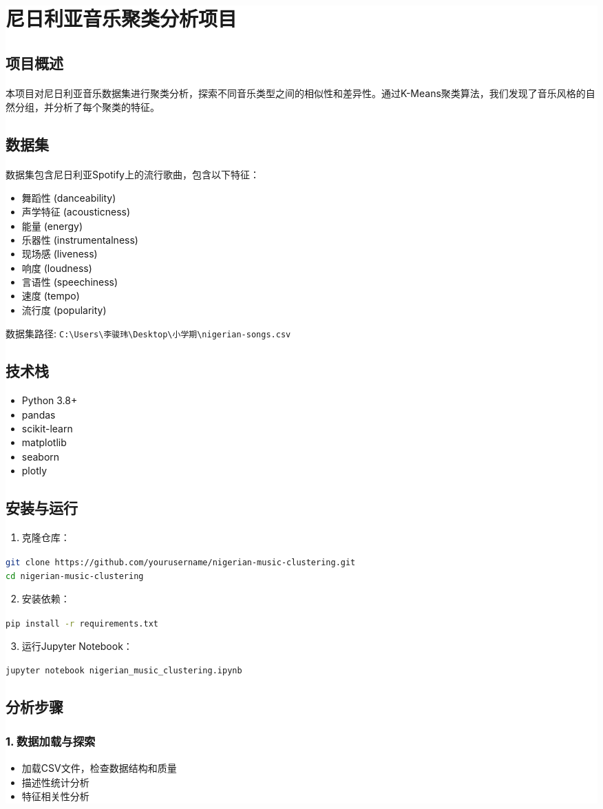 # 尼日利亚音乐聚类分析项目

## 项目概述

本项目对尼日利亚音乐数据集进行聚类分析，探索不同音乐类型之间的相似性和差异性。通过K-Means聚类算法，我们发现了音乐风格的自然分组，并分析了每个聚类的特征。

## 数据集

数据集包含尼日利亚Spotify上的流行歌曲，包含以下特征：
- 舞蹈性 (danceability)
- 声学特征 (acousticness)
- 能量 (energy)
- 乐器性 (instrumentalness)
- 现场感 (liveness)
- 响度 (loudness)
- 言语性 (speechiness)
- 速度 (tempo)
- 流行度 (popularity)

数据集路径: `C:\Users\李骏玮\Desktop\小学期\nigerian-songs.csv`

## 技术栈

- Python 3.8+
- pandas
- scikit-learn
- matplotlib
- seaborn
- plotly

## 安装与运行

1. 克隆仓库：
```bash
git clone https://github.com/yourusername/nigerian-music-clustering.git
cd nigerian-music-clustering
```

2. 安装依赖：
```bash
pip install -r requirements.txt
```

3. 运行Jupyter Notebook：
```bash
jupyter notebook nigerian_music_clustering.ipynb
```

## 分析步骤

### 1. 数据加载与探索
- 加载CSV文件，检查数据结构和质量
- 描述性统计分析
- 特征相关性分析

